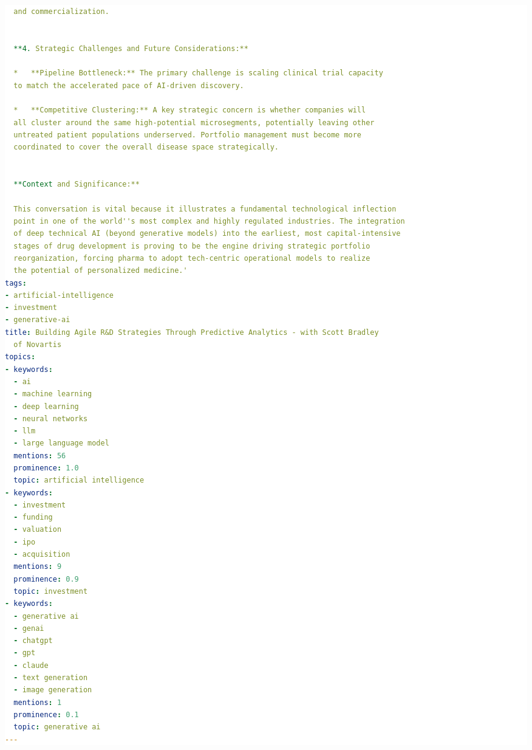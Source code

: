 ```yaml
  and commercialization.


  **4. Strategic Challenges and Future Considerations:**

  *   **Pipeline Bottleneck:** The primary challenge is scaling clinical trial capacity
  to match the accelerated pace of AI-driven discovery.

  *   **Competitive Clustering:** A key strategic concern is whether companies will
  all cluster around the same high-potential microsegments, potentially leaving other
  untreated patient populations underserved. Portfolio management must become more
  coordinated to cover the overall disease space strategically.


  **Context and Significance:**

  This conversation is vital because it illustrates a fundamental technological inflection
  point in one of the world''s most complex and highly regulated industries. The integration
  of deep technical AI (beyond generative models) into the earliest, most capital-intensive
  stages of drug development is proving to be the engine driving strategic portfolio
  reorganization, forcing pharma to adopt tech-centric operational models to realize
  the potential of personalized medicine.'
tags:
- artificial-intelligence
- investment
- generative-ai
title: Building Agile R&D Strategies Through Predictive Analytics - with Scott Bradley
  of Novartis
topics:
- keywords:
  - ai
  - machine learning
  - deep learning
  - neural networks
  - llm
  - large language model
  mentions: 56
  prominence: 1.0
  topic: artificial intelligence
- keywords:
  - investment
  - funding
  - valuation
  - ipo
  - acquisition
  mentions: 9
  prominence: 0.9
  topic: investment
- keywords:
  - generative ai
  - genai
  - chatgpt
  - gpt
  - claude
  - text generation
  - image generation
  mentions: 1
  prominence: 0.1
  topic: generative ai
---
```




